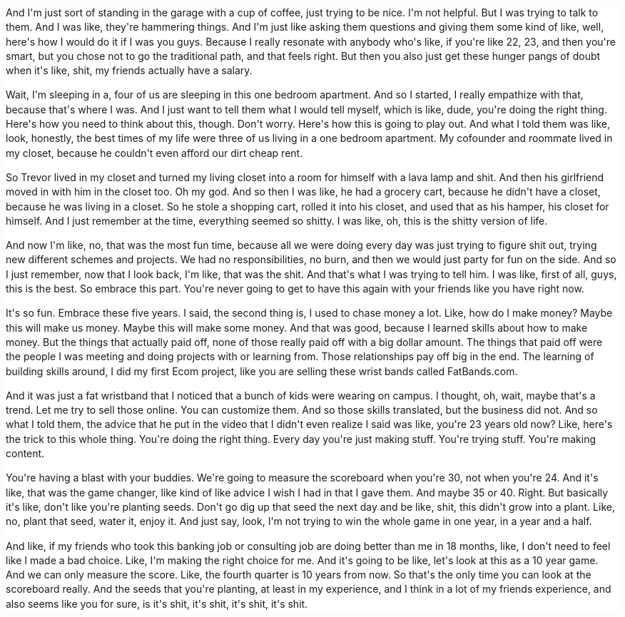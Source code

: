 And I'm just sort of standing in the garage with a cup of coffee, just trying to be nice. I'm not helpful. But I was trying to talk to them. And I was like, they're hammering things. And I'm just like asking them questions and giving them some kind of like, well, here's how I would do it if I was you guys. Because I really resonate with anybody who's like, if you're like 22, 23, and then you're smart, but you chose not to go the traditional path, and that feels right. But then you also just get these hunger pangs of doubt when it's like, shit, my friends actually have a salary.

Wait, I'm sleeping in a, four of us are sleeping in this one bedroom apartment. And so I started, I really empathize with that, because that's where I was. And I just want to tell them what I would tell myself, which is like, dude, you're doing the right thing. Here's how you need to think about this, though. Don't worry. Here's how this is going to play out. And what I told them was like, look, honestly, the best times of my life were three of us living in a one bedroom apartment. My cofounder and roommate lived in my closet, because he couldn't even afford our dirt cheap rent.

So Trevor lived in my closet and turned my living closet into a room for himself with a lava lamp and shit. And then his girlfriend moved in with him in the closet too. Oh my god. And so then I was like, he had a grocery cart, because he didn't have a closet, because he was living in a closet. So he stole a shopping cart, rolled it into his closet, and used that as his hamper, his closet for himself. And I just remember at the time, everything seemed so shitty. I was like, oh, this is the shitty version of life.

And now I'm like, no, that was the most fun time, because all we were doing every day was just trying to figure shit out, trying new different schemes and projects. We had no responsibilities, no burn, and then we would just party for fun on the side. And so I just remember, now that I look back, I'm like, that was the shit. And that's what I was trying to tell him. I was like, first of all, guys, this is the best. So embrace this part. You're never going to get to have this again with your friends like you have right now.

It's so fun. Embrace these five years. I said, the second thing is, I used to chase money a lot. Like, how do I make money? Maybe this will make us money. Maybe this will make some money. And that was good, because I learned skills about how to make money. But the things that actually paid off, none of those really paid off with a big dollar amount. The things that paid off were the people I was meeting and doing projects with or learning from. Those relationships pay off big in the end. The learning of building skills around, I did my first Ecom project, like you are selling these wrist bands called FatBands.com.

And it was just a fat wristband that I noticed that a bunch of kids were wearing on campus. I thought, oh, wait, maybe that's a trend. Let me try to sell those online. You can customize them. And so those skills translated, but the business did not. And so what I told them, the advice that he put in the video that I didn't even realize I said was like, you're 23 years old now? Like, here's the trick to this whole thing. You're doing the right thing. Every day you're just making stuff. You're trying stuff. You're making content.

You're having a blast with your buddies. We're going to measure the scoreboard when you're 30, not when you're 24. And it's like, that was the game changer, like kind of like advice I wish I had in that I gave them. And maybe 35 or 40. Right. But basically it's like, don't like you're planting seeds. Don't go dig up that seed the next day and be like, shit, this didn't grow into a plant. Like, no, plant that seed, water it, enjoy it. And just say, look, I'm not trying to win the whole game in one year, in a year and a half.

And like, if my friends who took this banking job or consulting job are doing better than me in 18 months, like, I don't need to feel like I made a bad choice. Like, I'm making the right choice for me. And it's going to be like, let's look at this as a 10 year game. And we can only measure the score. Like, the fourth quarter is 10 years from now. So that's the only time you can look at the scoreboard really. And the seeds that you're planting, at least in my experience, and I think in a lot of my friends experience, and also seems like you for sure, is it's shit, it's shit, it's shit, it's shit.
